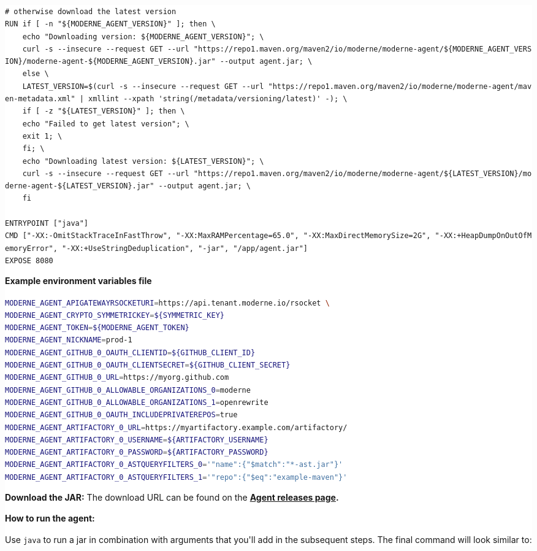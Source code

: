 ```docker
# otherwise download the latest version
RUN if [ -n "${MODERNE_AGENT_VERSION}" ]; then \
    echo "Downloading version: ${MODERNE_AGENT_VERSION}"; \
    curl -s --insecure --request GET --url "https://repo1.maven.org/maven2/io/moderne/moderne-agent/${MODERNE_AGENT_VERSION}/moderne-agent-${MODERNE_AGENT_VERSION}.jar" --output agent.jar; \
    else \
    LATEST_VERSION=$(curl -s --insecure --request GET --url "https://repo1.maven.org/maven2/io/moderne/moderne-agent/maven-metadata.xml" | xmllint --xpath 'string(/metadata/versioning/latest)' -); \
    if [ -z "${LATEST_VERSION}" ]; then \
    echo "Failed to get latest version"; \
    exit 1; \
    fi; \
    echo "Downloading latest version: ${LATEST_VERSION}"; \
    curl -s --insecure --request GET --url "https://repo1.maven.org/maven2/io/moderne/moderne-agent/${LATEST_VERSION}/moderne-agent-${LATEST_VERSION}.jar" --output agent.jar; \
    fi

ENTRYPOINT ["java"]
CMD ["-XX:-OmitStackTraceInFastThrow", "-XX:MaxRAMPercentage=65.0", "-XX:MaxDirectMemorySize=2G", "-XX:+HeapDumpOnOutOfMemoryError", "-XX:+UseStringDeduplication", "-jar", "/app/agent.jar"]
EXPOSE 8080
```

**Example environment variables file**

```bash
MODERNE_AGENT_APIGATEWAYRSOCKETURI=https://api.tenant.moderne.io/rsocket \
MODERNE_AGENT_CRYPTO_SYMMETRICKEY=${SYMMETRIC_KEY}
MODERNE_AGENT_TOKEN=${MODERNE_AGENT_TOKEN}
MODERNE_AGENT_NICKNAME=prod-1
MODERNE_AGENT_GITHUB_0_OAUTH_CLIENTID=${GITHUB_CLIENT_ID}
MODERNE_AGENT_GITHUB_0_OAUTH_CLIENTSECRET=${GITHUB_CLIENT_SECRET}
MODERNE_AGENT_GITHUB_0_URL=https://myorg.github.com
MODERNE_AGENT_GITHUB_0_ALLOWABLE_ORGANIZATIONS_0=moderne
MODERNE_AGENT_GITHUB_0_ALLOWABLE_ORGANIZATIONS_1=openrewrite
MODERNE_AGENT_GITHUB_0_OAUTH_INCLUDEPRIVATEREPOS=true
MODERNE_AGENT_ARTIFACTORY_0_URL=https://myartifactory.example.com/artifactory/
MODERNE_AGENT_ARTIFACTORY_0_USERNAME=${ARTIFACTORY_USERNAME}
MODERNE_AGENT_ARTIFACTORY_0_PASSWORD=${ARTIFACTORY_PASSWORD}
MODERNE_AGENT_ARTIFACTORY_0_ASTQUERYFILTERS_0='"name":{"$match":"*-ast.jar"}'
MODERNE_AGENT_ARTIFACTORY_0_ASTQUERYFILTERS_1='"repo":{"$eq":"example-maven"}'
```
</TabItem>

<TabItem value="executable-jar" label="Executable JAR">

**Download the JAR:**
The download URL can be found on the [**Agent releases page**](../../../../releases/agent-releases.md#maven-download)**.**

**How to run the agent:**

Use `java` to run a jar in combination with arguments that you'll add in the subsequent steps. The final command will look similar to:

